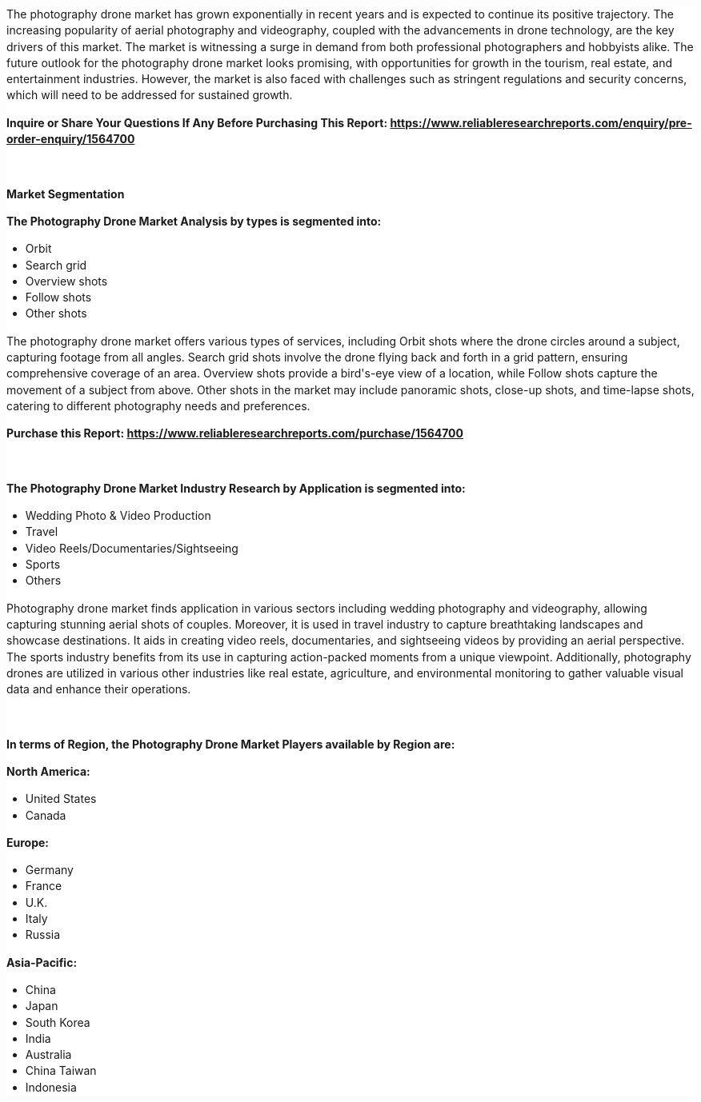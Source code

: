 <p><p>The photography drone market has grown exponentially in recent years and is expected to continue its positive trajectory. The increasing popularity of aerial photography and videography, coupled with the advancements in drone technology, are the key drivers of this market. The market is witnessing a surge in demand from both professional photographers and hobbyists alike. The future outlook for the photography drone market looks promising, with opportunities for growth in the tourism, real estate, and entertainment industries. However, the market is also faced with challenges such as stringent regulations and security concerns, which will need to be addressed for sustained growth.</p></p>
<p><strong>Inquire or Share Your Questions If Any Before Purchasing This Report: <a href="https://www.reliableresearchreports.com/enquiry/pre-order-enquiry/1564700">https://www.reliableresearchreports.com/enquiry/pre-order-enquiry/1564700</a></strong></p>
<p>&nbsp;</p>
<p><strong>Market Segmentation</strong></p>
<p><strong>The Photography Drone Market Analysis by types is segmented into:</strong></p>
<p><ul><li>Orbit</li><li>Search grid</li><li>Overview shots</li><li>Follow shots</li><li>Other shots</li></ul></p>
<p><p>The photography drone market offers various types of services, including Orbit shots where the drone circles around a subject, capturing footage from all angles. Search grid shots involve the drone flying back and forth in a grid pattern, ensuring comprehensive coverage of an area. Overview shots provide a bird's-eye view of a location, while Follow shots capture the movement of a subject from above. Other shots in the market may include panoramic shots, close-up shots, and time-lapse shots, catering to different photography needs and preferences.</p></p>
<p><strong>Purchase this Report:&nbsp;<a href="https://www.reliableresearchreports.com/purchase/1564700">https://www.reliableresearchreports.com/purchase/1564700</a></strong></p>
<p>&nbsp;</p>
<p><strong>The Photography Drone Market Industry Research by Application is segmented into:</strong></p>
<p><ul><li>Wedding Photo & Video Production</li><li>Travel</li><li>Video Reels/Documentaries/Sightseeing</li><li>Sports</li><li>Others</li></ul></p>
<p><p>Photography drone market finds application in various sectors including wedding photography and videography, allowing capturing stunning aerial shots of couples. Moreover, it is used in travel industry to capture breathtaking landscapes and showcase destinations. It aids in creating video reels, documentaries, and sightseeing videos by providing an aerial perspective. The sports industry benefits from its use in capturing action-packed moments from a unique viewpoint. Additionally, photography drones are utilized in various other industries like real estate, agriculture, and environmental monitoring to gather valuable visual data and enhance their operations.</p></p>
<p>&nbsp;</p>
<p><strong>In terms of Region, the Photography Drone Market Players available by Region are:</strong></p>
<p>
    <p> <strong> North America: </strong>
        <ul>
            <li>United States</li>
            <li>Canada</li>
        </ul>
        </p> 
    <p> <strong> Europe: </strong>
        <ul>
            <li>Germany</li>
            <li>France</li>
            <li>U.K.</li>
            <li>Italy</li>
            <li>Russia</li>
        </ul>
        </p> 
    <p> <strong> Asia-Pacific: </strong>
        <ul>
            <li>China</li>
            <li>Japan</li>
            <li>South Korea</li>
            <li>India</li>
            <li>Australia</li>
            <li>China Taiwan</li>
            <li>Indonesia</li>